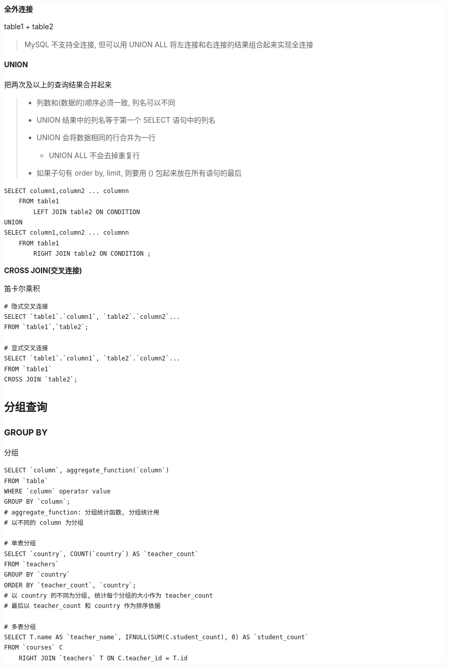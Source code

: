 **全外连接**

table1 + table2

> MySQL 不支持全连接, 但可以用 UNION ALL 将左连接和右连接的结果组合起来实现全连接

#### UNION

把两次及以上的查询结果合并起来

> * 列数和(数据的)顺序必须一致, 列名可以不同
>
> * UNION 结果中的列名等于第一个 SELECT 语句中的列名
> * UNION 会将数据相同的行合并为一行
>   * UNION ALL 不会去掉重复行
> * 如果子句有 order by, limit, 则要用 () 包起来放在所有语句的最后

```mysql
SELECT column1,column2 ... columnn
    FROM table1
        LEFT JOIN table2 ON CONDITION 
UNION
SELECT column1,column2 ... columnn
    FROM table1
        RIGHT JOIN table2 ON CONDITION ;
```

**CROSS JOIN(交叉连接)**

笛卡尔乘积

```mysql
# 隐式交叉连接
SELECT `table1`.`column1`, `table2`.`column2`...
FROM `table1`,`table2`;

# 显式交叉连接
SELECT `table1`.`column1`, `table2`.`column2`...
FROM `table1`
CROSS JOIN `table2`;
```

## 分组查询

### GROUP BY

分组

```mysql
SELECT `column`, aggregate_function(`column`)
FROM `table`
WHERE `column` operator value
GROUP BY `column`;
# aggregate_function: 分组统计函数, 分组统计用
# 以不同的 column 为分组

# 单表分组
SELECT `country`, COUNT(`country`) AS `teacher_count`
FROM `teachers`
GROUP BY `country`
ORDER BY `teacher_count`, `country`;
# 以 country 的不同为分组, 统计每个分组的大小作为 teacher_count
# 最后以 teacher_count 和 country 作为排序依据

# 多表分组
SELECT T.name AS `teacher_name`, IFNULL(SUM(C.student_count), 0) AS `student_count`
FROM `courses` C
	RIGHT JOIN `teachers` T ON C.teacher_id = T.id
```